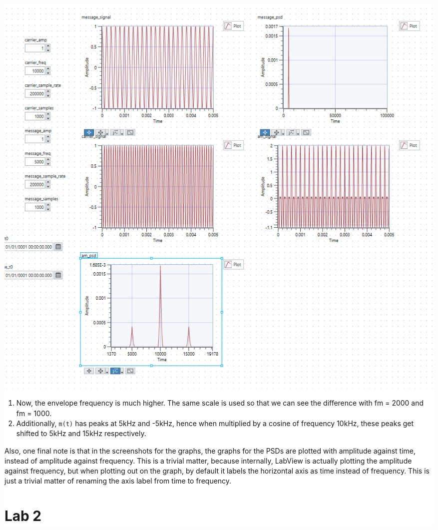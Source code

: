 ![Graphs with fm = 5kHz](images/lab1/[task3]fm_5000.png)

1. Now, the envelope frequency is much higher. The same scale is used so that we can see the difference with fm = 2000 and fm = 1000.
2. Additionally, `m(t)` has peaks at 5kHz and -5kHz, hence when multiplied by a cosine of frequency 10kHz, these peaks get shifted to 5kHz and 15kHz respectively.

Also, one final note is that in the screenshots for the graphs, the graphs for the PSDs are plotted with amplitude against time, instead of amplitude against frequency. This is a trivial matter, because internally, LabView is actually plotting the amplitude against frequency, but when plotting out on the graph, by default it labels the horizontal axis as time instead of frequency. This is just a trivial matter of renaming the axis label from time to frequency.

# Lab 2
